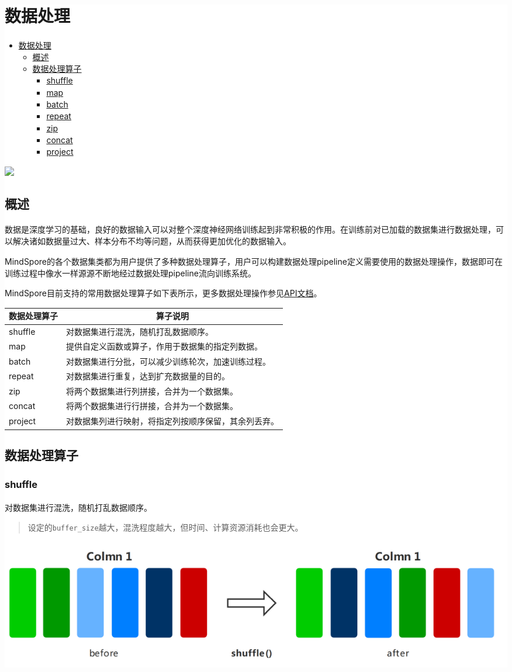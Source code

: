 # 数据处理



- [数据处理](#数据处理)
    - [概述](#概述)
    - [数据处理算子](#数据处理算子)
        - [shuffle](#shuffle)
        - [map](#map)
        - [batch](#batch)
        - [repeat](#repeat)
        - [zip](#zip)
        - [concat](#concat)
        - [project](#project)



<a href="https://gitee.com/mindspore/docs/blob/master/api/source_zh_cn/programming_guide/pipeline.md" target="_blank"><img src="../_static/logo_source.png"></a>

## 概述

数据是深度学习的基础，良好的数据输入可以对整个深度神经网络训练起到非常积极的作用。在训练前对已加载的数据集进行数据处理，可以解决诸如数据量过大、样本分布不均等问题，从而获得更加优化的数据输入。

MindSpore的各个数据集类都为用户提供了多种数据处理算子，用户可以构建数据处理pipeline定义需要使用的数据处理操作，数据即可在训练过程中像水一样源源不断地经过数据处理pipeline流向训练系统。

MindSpore目前支持的常用数据处理算子如下表所示，更多数据处理操作参见[API文档](https://www.mindspore.cn/api/zh-CN/master/api/python/mindspore/mindspore.dataset.html)。

| 数据处理算子  | 算子说明 |
| ----  | ----           |
| shuffle | 对数据集进行混洗，随机打乱数据顺序。 |
| map | 提供自定义函数或算子，作用于数据集的指定列数据。 |
| batch | 对数据集进行分批，可以减少训练轮次，加速训练过程。 |
| repeat | 对数据集进行重复，达到扩充数据量的目的。 |
| zip | 将两个数据集进行列拼接，合并为一个数据集。 |
| concat | 将两个数据集进行行拼接，合并为一个数据集。 |
| project | 对数据集列进行映射，将指定列按顺序保留，其余列丢弃。 |

## 数据处理算子

### shuffle

对数据集进行混洗，随机打乱数据顺序。

>设定的`buffer_size`越大，混洗程度越大，但时间、计算资源消耗也会更大。

![shuffle](./images/shuffle.png)
